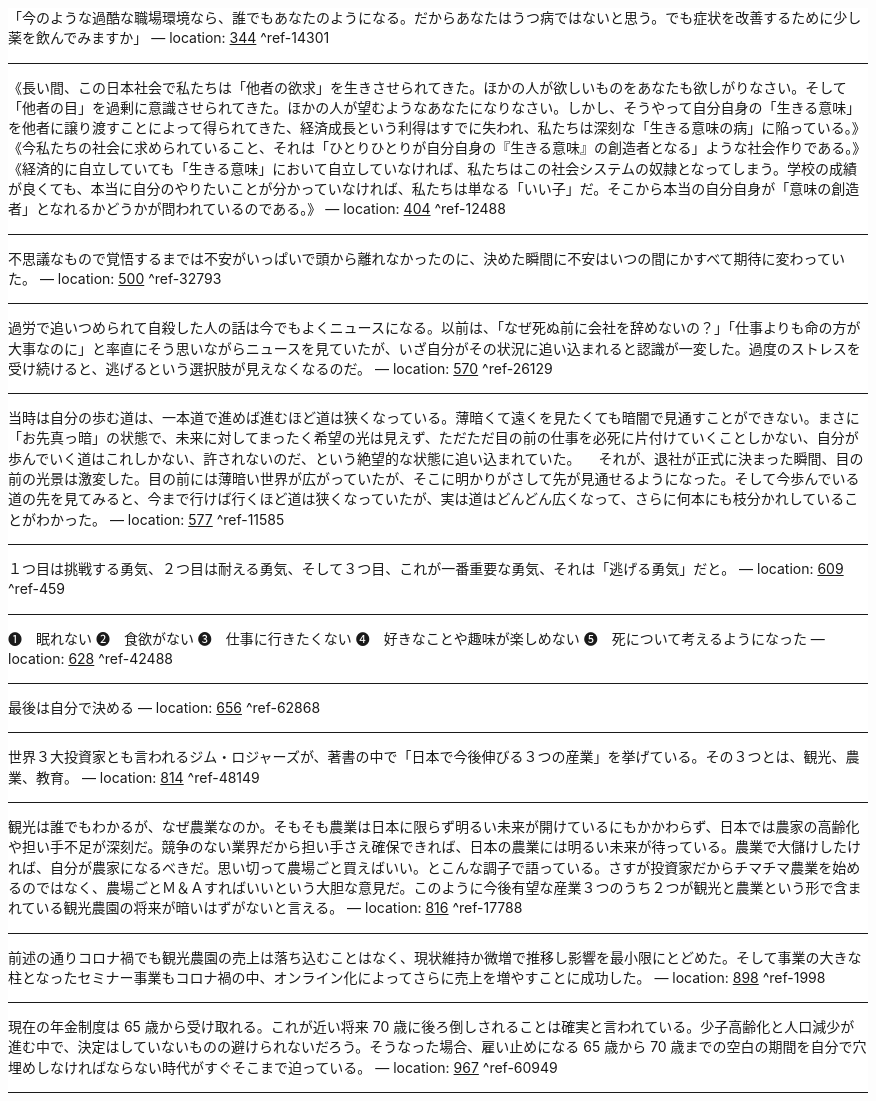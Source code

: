 「今のような過酷な職場環境なら、誰でもあなたのようになる。だからあなたはうつ病ではないと思う。でも症状を改善するために少し薬を飲んでみますか」 — location: [344](kindle://book?action=open&asin=B0D6VBWZ9V&location=344) ^ref-14301

---
《長い間、この日本社会で私たちは「他者の欲求」を生きさせられてきた。ほかの人が欲しいものをあなたも欲しがりなさい。そして「他者の目」を過剰に意識させられてきた。ほかの人が望むようなあなたになりなさい。しかし、そうやって自分自身の「生きる意味」を他者に譲り渡すことによって得られてきた、経済成長という利得はすでに失われ、私たちは深刻な「生きる意味の病」に陥っている。》 《今私たちの社会に求められていること、それは「ひとりひとりが自分自身の『生きる意味』の創造者となる」ような社会作りである。》 《経済的に自立していても「生きる意味」において自立していなければ、私たちはこの社会システムの奴隷となってしまう。学校の成績が良くても、本当に自分のやりたいことが分かっていなければ、私たちは単なる「いい子」だ。そこから本当の自分自身が「意味の創造者」となれるかどうかが問われているのである。》 — location: [404](kindle://book?action=open&asin=B0D6VBWZ9V&location=404) ^ref-12488

---
不思議なもので覚悟するまでは不安がいっぱいで頭から離れなかったのに、決めた瞬間に不安はいつの間にかすべて期待に変わっていた。 — location: [500](kindle://book?action=open&asin=B0D6VBWZ9V&location=500) ^ref-32793

---
過労で追いつめられて自殺した人の話は今でもよくニュースになる。以前は、「なぜ死ぬ前に会社を辞めないの？」「仕事よりも命の方が大事なのに」と率直にそう思いながらニュースを見ていたが、いざ自分がその状況に追い込まれると認識が一変した。過度のストレスを受け続けると、逃げるという選択肢が見えなくなるのだ。 — location: [570](kindle://book?action=open&asin=B0D6VBWZ9V&location=570) ^ref-26129

---
当時は自分の歩む道は、一本道で進めば進むほど道は狭くなっている。薄暗くて遠くを見たくても暗闇で見通すことができない。まさに「お先真っ暗」の状態で、未来に対してまったく希望の光は見えず、ただただ目の前の仕事を必死に片付けていくことしかない、自分が歩んでいく道はこれしかない、許されないのだ、という絶望的な状態に追い込まれていた。 　それが、退社が正式に決まった瞬間、目の前の光景は激変した。目の前には薄暗い世界が広がっていたが、そこに明かりがさして先が見通せるようになった。そして今歩んでいる道の先を見てみると、今まで行けば行くほど道は狭くなっていたが、実は道はどんどん広くなって、さらに何本にも枝分かれしていることがわかった。 — location: [577](kindle://book?action=open&asin=B0D6VBWZ9V&location=577) ^ref-11585

---
１つ目は挑戦する勇気、２つ目は耐える勇気、そして３つ目、これが一番重要な勇気、それは「逃げる勇気」だと。 — location: [609](kindle://book?action=open&asin=B0D6VBWZ9V&location=609) ^ref-459

---
❶　眠れない ❷　食欲がない ❸　仕事に行きたくない ❹　好きなことや趣味が楽しめない ❺　死について考えるようになった — location: [628](kindle://book?action=open&asin=B0D6VBWZ9V&location=628) ^ref-42488

---
最後は自分で決める — location: [656](kindle://book?action=open&asin=B0D6VBWZ9V&location=656) ^ref-62868

---
世界３大投資家とも言われるジム・ロジャーズが、著書の中で「日本で今後伸びる３つの産業」を挙げている。その３つとは、観光、農業、教育。 — location: [814](kindle://book?action=open&asin=B0D6VBWZ9V&location=814) ^ref-48149

---
観光は誰でもわかるが、なぜ農業なのか。そもそも農業は日本に限らず明るい未来が開けているにもかかわらず、日本では農家の高齢化や担い手不足が深刻だ。競争のない業界だから担い手さえ確保できれば、日本の農業には明るい未来が待っている。農業で大儲けしたければ、自分が農家になるべきだ。思い切って農場ごと買えばいい。とこんな調子で語っている。さすが投資家だからチマチマ農業を始めるのではなく、農場ごとＭ＆Ａすればいいという大胆な意見だ。このように今後有望な産業３つのうち２つが観光と農業という形で含まれている観光農園の将来が暗いはずがないと言える。 — location: [816](kindle://book?action=open&asin=B0D6VBWZ9V&location=816) ^ref-17788

---
前述の通りコロナ禍でも観光農園の売上は落ち込むことはなく、現状維持か微増で推移し影響を最小限にとどめた。そして事業の大きな柱となったセミナー事業もコロナ禍の中、オンライン化によってさらに売上を増やすことに成功した。 — location: [898](kindle://book?action=open&asin=B0D6VBWZ9V&location=898) ^ref-1998

---
現在の年金制度は 65 歳から受け取れる。これが近い将来 70 歳に後ろ倒しされることは確実と言われている。少子高齢化と人口減少が進む中で、決定はしていないものの避けられないだろう。そうなった場合、雇い止めになる 65 歳から 70 歳までの空白の期間を自分で穴埋めしなければならない時代がすぐそこまで迫っている。 — location: [967](kindle://book?action=open&asin=B0D6VBWZ9V&location=967) ^ref-60949

---
